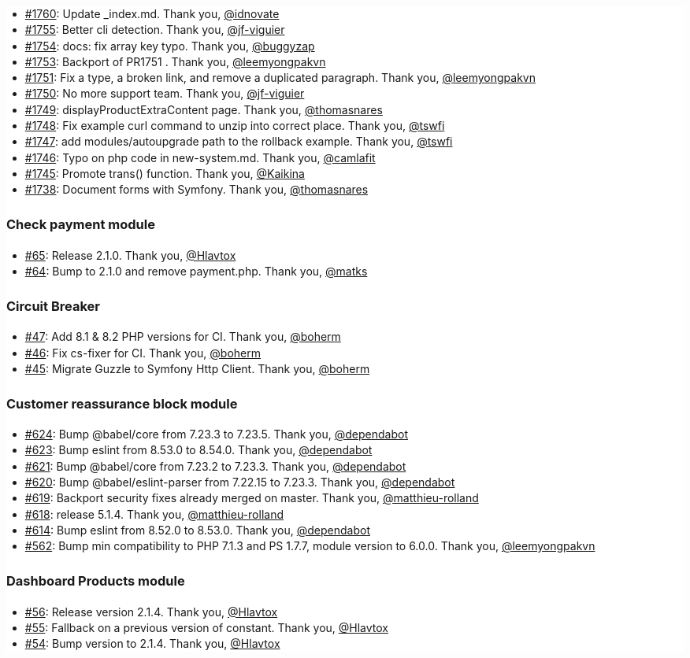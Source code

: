 * [#1760](https://github.com/PrestaShop/docs/pull/1760): Update _index.md. Thank you, [@idnovate](https://github.com/idnovate)
* [#1755](https://github.com/PrestaShop/docs/pull/1755): Better cli detection. Thank you, [@jf-viguier](https://github.com/jf-viguier)
* [#1754](https://github.com/PrestaShop/docs/pull/1754): docs: fix array key typo. Thank you, [@buggyzap](https://github.com/buggyzap)
* [#1753](https://github.com/PrestaShop/docs/pull/1753): Backport of PR1751 . Thank you, [@leemyongpakvn](https://github.com/leemyongpakvn)
* [#1751](https://github.com/PrestaShop/docs/pull/1751): Fix a type, a broken link, and remove a duplicated paragraph. Thank you, [@leemyongpakvn](https://github.com/leemyongpakvn)
* [#1750](https://github.com/PrestaShop/docs/pull/1750): No more support team. Thank you, [@jf-viguier](https://github.com/jf-viguier)
* [#1749](https://github.com/PrestaShop/docs/pull/1749): displayProductExtraContent page. Thank you, [@thomasnares](https://github.com/thomasnares)
* [#1748](https://github.com/PrestaShop/docs/pull/1748): Fix example curl command to unzip into correct place. Thank you, [@tswfi](https://github.com/tswfi)
* [#1747](https://github.com/PrestaShop/docs/pull/1747): add modules/autoupgrade path to the rollback example. Thank you, [@tswfi](https://github.com/tswfi)
* [#1746](https://github.com/PrestaShop/docs/pull/1746): Typo on php code in  new-system.md. Thank you, [@camlafit](https://github.com/camlafit)
* [#1745](https://github.com/PrestaShop/docs/pull/1745): Promote trans() function. Thank you, [@Kaikina](https://github.com/Kaikina)
* [#1738](https://github.com/PrestaShop/docs/pull/1738): Document forms with Symfony. Thank you, [@thomasnares](https://github.com/thomasnares)
### Check payment module
* [#65](https://github.com/PrestaShop/ps_checkpayment/pull/65): Release 2.1.0. Thank you, [@Hlavtox](https://github.com/Hlavtox)
* [#64](https://github.com/PrestaShop/ps_checkpayment/pull/64): Bump to 2.1.0 and remove payment.php. Thank you, [@matks](https://github.com/matks)
### Circuit Breaker
* [#47](https://github.com/PrestaShop/circuit-breaker/pull/47): Add 8.1 & 8.2 PHP versions for CI. Thank you, [@boherm](https://github.com/boherm)
* [#46](https://github.com/PrestaShop/circuit-breaker/pull/46): Fix cs-fixer for CI. Thank you, [@boherm](https://github.com/boherm)
* [#45](https://github.com/PrestaShop/circuit-breaker/pull/45): Migrate Guzzle to Symfony Http Client. Thank you, [@boherm](https://github.com/boherm)
### Customer reassurance block module
* [#624](https://github.com/PrestaShop/blockreassurance/pull/624): Bump @babel/core from 7.23.3 to 7.23.5. Thank you, [@dependabot](https://github.com/dependabot)
* [#623](https://github.com/PrestaShop/blockreassurance/pull/623): Bump eslint from 8.53.0 to 8.54.0. Thank you, [@dependabot](https://github.com/dependabot)
* [#621](https://github.com/PrestaShop/blockreassurance/pull/621): Bump @babel/core from 7.23.2 to 7.23.3. Thank you, [@dependabot](https://github.com/dependabot)
* [#620](https://github.com/PrestaShop/blockreassurance/pull/620): Bump @babel/eslint-parser from 7.22.15 to 7.23.3. Thank you, [@dependabot](https://github.com/dependabot)
* [#619](https://github.com/PrestaShop/blockreassurance/pull/619): Backport security fixes already merged on master. Thank you, [@matthieu-rolland](https://github.com/matthieu-rolland)
* [#618](https://github.com/PrestaShop/blockreassurance/pull/618): release 5.1.4. Thank you, [@matthieu-rolland](https://github.com/matthieu-rolland)
* [#614](https://github.com/PrestaShop/blockreassurance/pull/614): Bump eslint from 8.52.0 to 8.53.0. Thank you, [@dependabot](https://github.com/dependabot)
* [#562](https://github.com/PrestaShop/blockreassurance/pull/562): Bump min compatibility to  PHP 7.1.3 and PS 1.7.7, module version to 6.0.0. Thank you, [@leemyongpakvn](https://github.com/leemyongpakvn)
### Dashboard Products module
* [#56](https://github.com/PrestaShop/dashproducts/pull/56): Release version 2.1.4. Thank you, [@Hlavtox](https://github.com/Hlavtox)
* [#55](https://github.com/PrestaShop/dashproducts/pull/55): Fallback on a previous version of constant. Thank you, [@Hlavtox](https://github.com/Hlavtox)
* [#54](https://github.com/PrestaShop/dashproducts/pull/54): Bump version to 2.1.4. Thank you, [@Hlavtox](https://github.com/Hlavtox)
